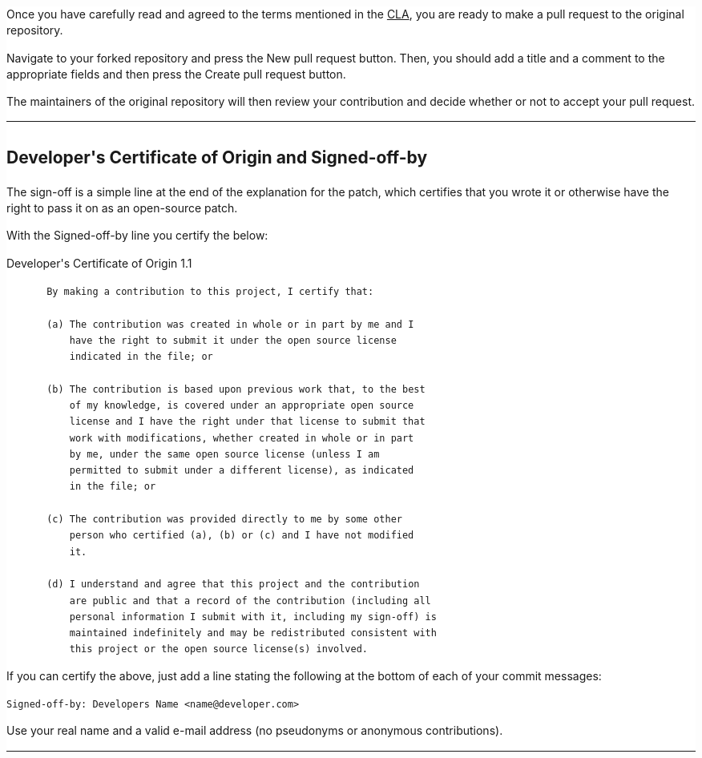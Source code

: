 Once you have carefully read and agreed to the terms mentioned in the [CLA](CLA.md), you are ready to make 
a pull request to the original repository.

Navigate to your forked repository and press the New pull request button. Then, you should add a title and a 
comment to the appropriate fields and then press the Create pull request button.

The maintainers of the original repository will then review your contribution and decide whether or not to accept your pull request.

---

## Developer's Certificate of Origin and Signed-off-by

The sign-off is a simple line at the end of the explanation for the patch, which certifies that you wrote it or otherwise have the right to pass it on as an open-source patch.

With the Signed-off-by line you certify the below:

Developer's Certificate of Origin 1.1
```
       By making a contribution to this project, I certify that:

       (a) The contribution was created in whole or in part by me and I
           have the right to submit it under the open source license
           indicated in the file; or

       (b) The contribution is based upon previous work that, to the best
           of my knowledge, is covered under an appropriate open source
           license and I have the right under that license to submit that
           work with modifications, whether created in whole or in part
           by me, under the same open source license (unless I am
           permitted to submit under a different license), as indicated
           in the file; or

       (c) The contribution was provided directly to me by some other
           person who certified (a), (b) or (c) and I have not modified
           it.

       (d) I understand and agree that this project and the contribution
           are public and that a record of the contribution (including all
           personal information I submit with it, including my sign-off) is
           maintained indefinitely and may be redistributed consistent with
           this project or the open source license(s) involved.
```
If you can certify the above, just add a line stating the following at the bottom of each of your commit messages:

```
Signed-off-by: Developers Name <name@developer.com>
```
Use your real name and a valid e-mail address (no pseudonyms or anonymous contributions).

---
